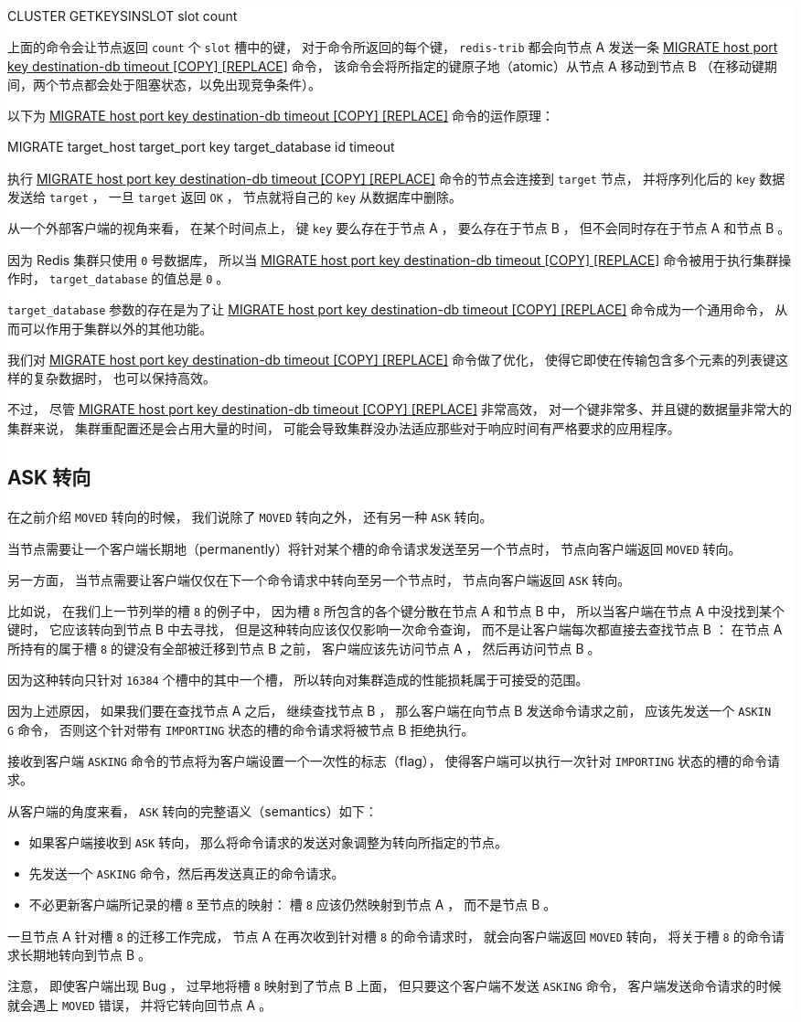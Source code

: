 CLUSTER GETKEYSINSLOT slot count

上面的命令会让节点返回 `count` 个 `slot` 槽中的键， 对于命令所返回的每个键， `redis-trib` 都会向节点 A 发送一条 [MIGRATE host port key destination-db timeout [COPY] [REPLACE]](../internal/migrate.html#migrate) 命令， 该命令会将所指定的键原子地（atomic）从节点 A 移动到节点 B （在移动键期间，两个节点都会处于阻塞状态，以免出现竞争条件）。

以下为 [MIGRATE host port key destination-db timeout [COPY] [REPLACE]](../internal/migrate.html#migrate) 命令的运作原理：

MIGRATE target_host target_port key target_database id timeout

执行 [MIGRATE host port key destination-db timeout [COPY] [REPLACE]](../internal/migrate.html#migrate) 命令的节点会连接到 `target` 节点， 并将序列化后的 `key` 数据发送给 `target` ， 一旦 `target` 返回 `OK` ， 节点就将自己的 `key` 从数据库中删除。

从一个外部客户端的视角来看， 在某个时间点上， 键 `key` 要么存在于节点 A ， 要么存在于节点 B ， 但不会同时存在于节点 A 和节点 B 。

因为 Redis 集群只使用 `0` 号数据库， 所以当 [MIGRATE host port key destination-db timeout [COPY] [REPLACE]](../internal/migrate.html#migrate) 命令被用于执行集群操作时， `target_database` 的值总是 `0` 。

`target_database` 参数的存在是为了让 [MIGRATE host port key destination-db timeout [COPY] [REPLACE]](../internal/migrate.html#migrate) 命令成为一个通用命令， 从而可以作用于集群以外的其他功能。

我们对 [MIGRATE host port key destination-db timeout [COPY] [REPLACE]](../internal/migrate.html#migrate) 命令做了优化， 使得它即使在传输包含多个元素的列表键这样的复杂数据时， 也可以保持高效。

不过， 尽管 [MIGRATE host port key destination-db timeout [COPY] [REPLACE]](../internal/migrate.html#migrate) 非常高效， 对一个键非常多、并且键的数据量非常大的集群来说， 集群重配置还是会占用大量的时间， 可能会导致集群没办法适应那些对于响应时间有严格要求的应用程序。

## ASK 转向

在之前介绍 `MOVED` 转向的时候， 我们说除了 `MOVED` 转向之外， 还有另一种 `ASK` 转向。

当节点需要让一个客户端长期地（permanently）将针对某个槽的命令请求发送至另一个节点时， 节点向客户端返回 `MOVED` 转向。

另一方面， 当节点需要让客户端仅仅在下一个命令请求中转向至另一个节点时， 节点向客户端返回 `ASK` 转向。

比如说， 在我们上一节列举的槽 `8` 的例子中， 因为槽 `8` 所包含的各个键分散在节点 A 和节点 B 中， 所以当客户端在节点 A 中没找到某个键时， 它应该转向到节点 B 中去寻找， 但是这种转向应该仅仅影响一次命令查询， 而不是让客户端每次都直接去查找节点 B ： 在节点 A 所持有的属于槽 `8` 的键没有全部被迁移到节点 B 之前， 客户端应该先访问节点 A ， 然后再访问节点 B 。

因为这种转向只针对 `16384` 个槽中的其中一个槽， 所以转向对集群造成的性能损耗属于可接受的范围。

因为上述原因， 如果我们要在查找节点 A 之后， 继续查找节点 B ， 那么客户端在向节点 B 发送命令请求之前， 应该先发送一个 `ASKING` 命令， 否则这个针对带有 `IMPORTING` 状态的槽的命令请求将被节点 B 拒绝执行。

接收到客户端 `ASKING` 命令的节点将为客户端设置一个一次性的标志（flag）， 使得客户端可以执行一次针对 `IMPORTING` 状态的槽的命令请求。

从客户端的角度来看， `ASK` 转向的完整语义（semantics）如下：

- 如果客户端接收到 `ASK` 转向， 那么将命令请求的发送对象调整为转向所指定的节点。
    
- 先发送一个 `ASKING` 命令，然后再发送真正的命令请求。
    
- 不必更新客户端所记录的槽 `8` 至节点的映射： 槽 `8` 应该仍然映射到节点 A ， 而不是节点 B 。
    

一旦节点 A 针对槽 `8` 的迁移工作完成， 节点 A 在再次收到针对槽 `8` 的命令请求时， 就会向客户端返回 `MOVED` 转向， 将关于槽 `8` 的命令请求长期地转向到节点 B 。

注意， 即使客户端出现 Bug ， 过早地将槽 `8` 映射到了节点 B 上面， 但只要这个客户端不发送 `ASKING` 命令， 客户端发送命令请求的时候就会遇上 `MOVED` 错误， 并将它转向回节点 A 。

